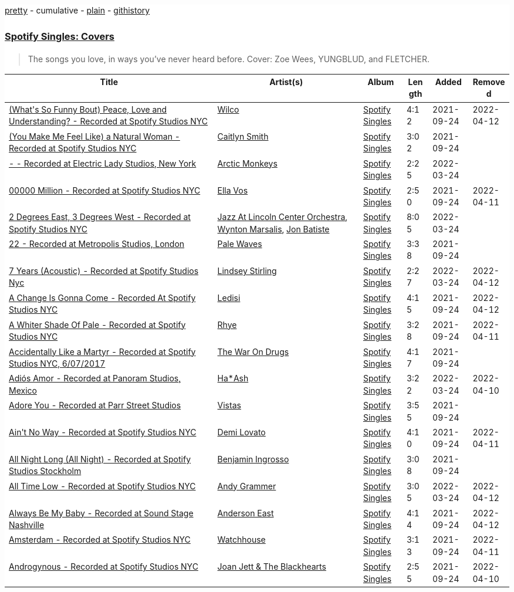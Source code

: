 [pretty](/playlists/pretty/37i9dQZF1DWZqyWCBK6QTt.md) - cumulative - [plain](/playlists/plain/37i9dQZF1DWZqyWCBK6QTt) - [githistory](https://github.githistory.xyz/mackorone/spotify-playlist-archive/blob/main/playlists/plain/37i9dQZF1DWZqyWCBK6QTt)

### [Spotify Singles: Covers](https://open.spotify.com/playlist/2xTD8zXhA6slKE04Bf9gwn)

> The songs you love, in ways you’ve never heard before\.  Cover: Zoe Wees, YUNGBLUD, and FLETCHER.

| Title | Artist(s) | Album | Length | Added | Removed |
|---|---|---|---|---|---|
| [\(What's So Funny Bout\) Peace, Love and Understanding? \- Recorded at Spotify Studios NYC](https://open.spotify.com/track/3Zd7oF8MH9j0zNEiIOPPNP) | [Wilco](https://open.spotify.com/artist/2QoU3awHVdcHS8LrZEKvSM) | [Spotify Singles](https://open.spotify.com/album/1VSf2rThMsBiBira4kH0Ak) | 4:12 | 2021-09-24 | 2022-04-12 |
| [\(You Make Me Feel Like\) a Natural Woman \- Recorded at Spotify Studios NYC](https://open.spotify.com/track/252Js3mNvVOHzeiStTUTNM) | [Caitlyn Smith](https://open.spotify.com/artist/3uikSah4dwqwuk0EidFI4R) | [Spotify Singles](https://open.spotify.com/album/3BtaYjFyAb4GmZ6qJxtiTr) | 3:02 | 2021-09-24 |  |
| [\- \- Recorded at Electric Lady Studios, New York](https://open.spotify.com/track/68H747D2LgwsPsPlVjFZUR) | [Arctic Monkeys](https://open.spotify.com/artist/7Ln80lUS6He07XvHI8qqHH) | [Spotify Singles](https://open.spotify.com/album/0zKfApbjSv6TcWCvWtJf2q) | 2:25 | 2022-03-24 |  |
| [00000 Million \- Recorded at Spotify Studios NYC](https://open.spotify.com/track/1WnSNeXgZUs9lfEv3rAFXH) | [Ella Vos](https://open.spotify.com/artist/2zmrsXMHxagFz6vI2cD7r6) | [Spotify Singles](https://open.spotify.com/album/7eIpt9EravnZoiZFzFJbli) | 2:50 | 2021-09-24 | 2022-04-11 |
| [2 Degrees East, 3 Degrees West \- Recorded at Spotify Studios NYC](https://open.spotify.com/track/4BLTV5HjYNOssBnJwAgVex) | [Jazz At Lincoln Center Orchestra](https://open.spotify.com/artist/6MnWA8xVW1sEzV9s7wXpQb), [Wynton Marsalis](https://open.spotify.com/artist/375zxMmh2cSgUzFFnva0O7), [Jon Batiste](https://open.spotify.com/artist/0eRbECAGCLLiTyVXPBRexU) | [Spotify Singles](https://open.spotify.com/album/5P0zD6LI6QX5gxlcceUUNT) | 8:05 | 2022-03-24 |  |
| [22 \- Recorded at Metropolis Studios, London](https://open.spotify.com/track/1C27aWAYNOiGtKuLLXucha) | [Pale Waves](https://open.spotify.com/artist/0wOej91SVqB1zcYkW6xUtA) | [Spotify Singles](https://open.spotify.com/album/5kjS3oqA3uScfk2Z7B4Jyc) | 3:38 | 2021-09-24 |  |
| [7 Years \(Acoustic\) \- Recorded at Spotify Studios Nyc](https://open.spotify.com/track/1VK5JYdgrJZENDl1taa2cS) | [Lindsey Stirling](https://open.spotify.com/artist/378dH6EszOLFShpRzAQkVM) | [Spotify Singles](https://open.spotify.com/album/1XXSHevNKbENDXqH5iRSEC) | 2:27 | 2022-03-24 | 2022-04-12 |
| [A Change Is Gonna Come \- Recorded At Spotify Studios NYC](https://open.spotify.com/track/5n93CqWLaMZxD7PzMWRLUn) | [Ledisi](https://open.spotify.com/artist/60ciIY5MouLc2Y9n34DJdA) | [Spotify Singles](https://open.spotify.com/album/5nUKNLU2nc5JlmCrzXrJ65) | 4:15 | 2021-09-24 | 2022-04-12 |
| [A Whiter Shade Of Pale \- Recorded at Spotify Studios NYC](https://open.spotify.com/track/6AcYLHkLDFn6qcZiPS6xNc) | [Rhye](https://open.spotify.com/artist/2AcUPzkVWo81vumdzeLLRN) | [Spotify Singles](https://open.spotify.com/album/0KXD9ty7gjj5C6XKAFezMg) | 3:28 | 2021-09-24 | 2022-04-11 |
| [Accidentally Like a Martyr \- Recorded at Spotify Studios NYC, 6/07/2017](https://open.spotify.com/track/6JVrRGTD8lra7CFS1FMOr4) | [The War On Drugs](https://open.spotify.com/artist/6g0mn3tzAds6aVeUYRsryU) | [Spotify Singles](https://open.spotify.com/album/0GCIrOKHsVmCyk1RsWYCWt) | 4:17 | 2021-09-24 |  |
| [Adiós Amor \- Recorded at Panoram Studios, Mexico](https://open.spotify.com/track/00yK9fIjWQfF5g70TK9vdj) | [Ha\*Ash](https://open.spotify.com/artist/5xd2Tg7Zo8755eCy8Gxkp8) | [Spotify Singles](https://open.spotify.com/album/6vB3HwLeq8ZjQYXUka7QIs) | 3:22 | 2022-03-24 | 2022-04-10 |
| [Adore You \- Recorded at Parr Street Studios](https://open.spotify.com/track/5XXZ66ZImYeF7qMk1vbe2L) | [Vistas](https://open.spotify.com/artist/5YA1c6yVkPnflTLMfOgjzc) | [Spotify Singles](https://open.spotify.com/album/1vpkXxcn8dnyKLWhpJvtKN) | 3:55 | 2021-09-24 |  |
| [Ain't No Way \- Recorded at Spotify Studios NYC](https://open.spotify.com/track/1Kiy7zFMynJkvBJLe4neSJ) | [Demi Lovato](https://open.spotify.com/artist/6S2OmqARrzebs0tKUEyXyp) | [Spotify Singles](https://open.spotify.com/album/6eJDRuzwuZuVXHNGBSevVe) | 4:10 | 2021-09-24 | 2022-04-11 |
| [All Night Long \(All Night\) \- Recorded at Spotify Studios Stockholm](https://open.spotify.com/track/5LKNumPGm1bEyVroDE4rcZ) | [Benjamin Ingrosso](https://open.spotify.com/artist/7jEEE187pVG6InOxn03oA5) | [Spotify Singles](https://open.spotify.com/album/0xpF1XxmYVSY6V9fiRiho2) | 3:08 | 2021-09-24 |  |
| [All Time Low \- Recorded at Spotify Studios NYC](https://open.spotify.com/track/3uM14F9XYRMhx6MgDsS9iq) | [Andy Grammer](https://open.spotify.com/artist/2oX42qP5ineK3hrhBECLmj) | [Spotify Singles](https://open.spotify.com/album/4JNZCTcuenAhagoD43YUJy) | 3:05 | 2022-03-24 | 2022-04-12 |
| [Always Be My Baby \- Recorded at Sound Stage Nashville](https://open.spotify.com/track/3QSnkhUvoPS5QogonimPfk) | [Anderson East](https://open.spotify.com/artist/5q6z6GTth6lMbL9I8CAgby) | [Spotify Singles](https://open.spotify.com/album/6KjX30XbUmMpQoek2DEHie) | 4:14 | 2021-09-24 | 2022-04-12 |
| [Amsterdam \- Recorded at Spotify Studios NYC](https://open.spotify.com/track/4muAGMNipTEtIoYfMa9QL0) | [Watchhouse](https://open.spotify.com/artist/675tsBPpaZtqyiBwEf3ZEP) | [Spotify Singles](https://open.spotify.com/album/774yLThHwXXqrrH2bgF912) | 3:13 | 2021-09-24 | 2022-04-11 |
| [Androgynous \- Recorded at Spotify Studios NYC](https://open.spotify.com/track/1moVuTTH3Kh1FLMAJoriAz) | [Joan Jett & The Blackhearts](https://open.spotify.com/artist/1Fmb52lZ6Jv7FMWXXTPO3K) | [Spotify Singles](https://open.spotify.com/album/4deTc6TA47HuQPM9xnZCsL) | 2:55 | 2021-09-24 | 2022-04-10 |